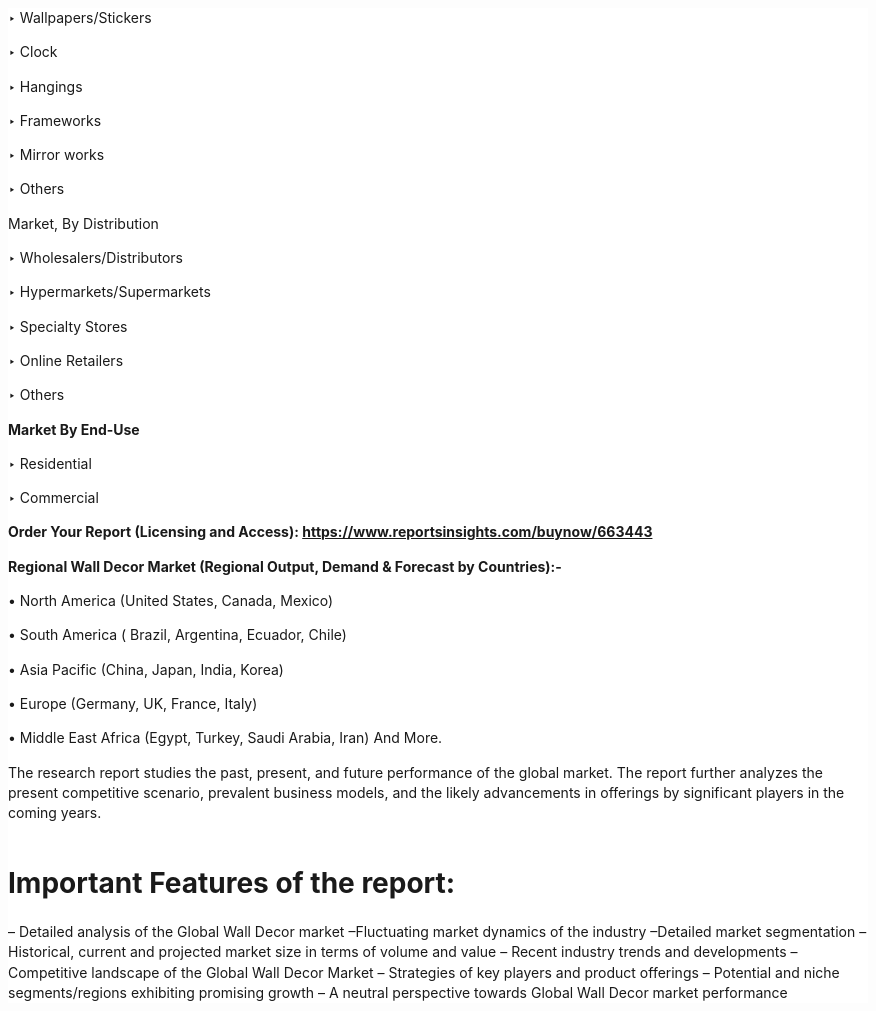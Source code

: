 ‣ Wallpapers/Stickers

‣ Clock

‣ Hangings

‣ Frameworks

‣ Mirror works

‣ Others


Market, By Distribution

‣ Wholesalers/Distributors

‣ Hypermarkets/Supermarkets

‣ Specialty Stores

‣ Online Retailers

‣ Others

<Strong>Market By End-Use</Strong>

‣ Residential

‣ Commercial

<strong>Order Your Report (Licensing and Access): <a href=https://www.reportsinsights.com/buynow/663443 style=color:#0000ff;>https://www.reportsinsights.com/buynow/663443</a></strong>

<strong>Regional Wall Decor Market (Regional Output, Demand &amp; Forecast by Countries):-</strong>

• North America (United States, Canada, Mexico)

• South America ( Brazil, Argentina, Ecuador, Chile)

• Asia Pacific (China, Japan, India, Korea)

• Europe (Germany, UK, France, Italy)

• Middle East Africa (Egypt, Turkey, Saudi Arabia, Iran) And More.

The research report studies the past, present, and future performance of the global market. The report further analyzes the present competitive scenario, prevalent business models, and the likely advancements in offerings by significant players in the coming years.

# <strong>Important Features of the report:</strong>
– Detailed analysis of the Global Wall Decor market
–Fluctuating market dynamics of the industry
–Detailed market segmentation
– Historical, current and projected market size in terms of volume and value
– Recent industry trends and developments
– Competitive landscape of the Global Wall Decor Market
– Strategies of key players and product offerings
– Potential and niche segments/regions exhibiting promising growth
– A neutral perspective towards Global Wall Decor market performance
